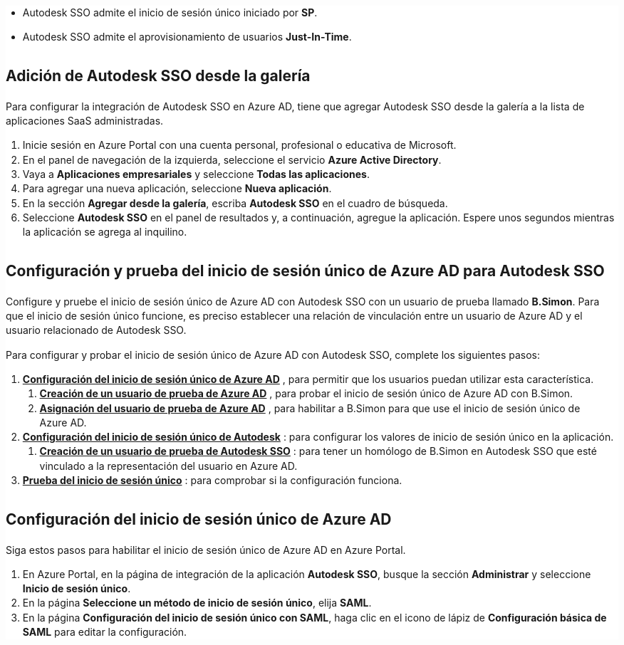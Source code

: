 * Autodesk SSO admite el inicio de sesión único iniciado por **SP**.

* Autodesk SSO admite el aprovisionamiento de usuarios **Just-In-Time**.


## <a name="adding-autodesk-sso-from-the-gallery"></a>Adición de Autodesk SSO desde la galería

Para configurar la integración de Autodesk SSO en Azure AD, tiene que agregar Autodesk SSO desde la galería a la lista de aplicaciones SaaS administradas.

1. Inicie sesión en Azure Portal con una cuenta personal, profesional o educativa de Microsoft.
1. En el panel de navegación de la izquierda, seleccione el servicio **Azure Active Directory**.
1. Vaya a **Aplicaciones empresariales** y seleccione **Todas las aplicaciones**.
1. Para agregar una nueva aplicación, seleccione **Nueva aplicación**.
1. En la sección **Agregar desde la galería**, escriba **Autodesk SSO** en el cuadro de búsqueda.
1. Seleccione **Autodesk SSO** en el panel de resultados y, a continuación, agregue la aplicación. Espere unos segundos mientras la aplicación se agrega al inquilino.


## <a name="configure-and-test-azure-ad-sso-for-autodesk-sso"></a>Configuración y prueba del inicio de sesión único de Azure AD para Autodesk SSO

Configure y pruebe el inicio de sesión único de Azure AD con Autodesk SSO con un usuario de prueba llamado **B.Simon**. Para que el inicio de sesión único funcione, es preciso establecer una relación de vinculación entre un usuario de Azure AD y el usuario relacionado de Autodesk SSO.

Para configurar y probar el inicio de sesión único de Azure AD con Autodesk SSO, complete los siguientes pasos:

1. **[Configuración del inicio de sesión único de Azure AD](#configure-azure-ad-sso)** , para permitir que los usuarios puedan utilizar esta característica.
    1. **[Creación de un usuario de prueba de Azure AD](#create-an-azure-ad-test-user)** , para probar el inicio de sesión único de Azure AD con B.Simon.
    1. **[Asignación del usuario de prueba de Azure AD](#assign-the-azure-ad-test-user)** , para habilitar a B.Simon para que use el inicio de sesión único de Azure AD.
1. **[Configuración del inicio de sesión único de Autodesk](#configure-autodesk-sso)** : para configurar los valores de inicio de sesión único en la aplicación.
    1. **[Creación de un usuario de prueba de Autodesk SSO](#create-autodesk-sso-test-user)** : para tener un homólogo de B.Simon en Autodesk SSO que esté vinculado a la representación del usuario en Azure AD.
1. **[Prueba del inicio de sesión único](#test-sso)** : para comprobar si la configuración funciona.

## <a name="configure-azure-ad-sso"></a>Configuración del inicio de sesión único de Azure AD

Siga estos pasos para habilitar el inicio de sesión único de Azure AD en Azure Portal.

1. En Azure Portal, en la página de integración de la aplicación **Autodesk SSO**, busque la sección **Administrar** y seleccione **Inicio de sesión único**.
1. En la página **Seleccione un método de inicio de sesión único**, elija **SAML**.
1. En la página **Configuración del inicio de sesión único con SAML**, haga clic en el icono de lápiz de **Configuración básica de SAML** para editar la configuración.
